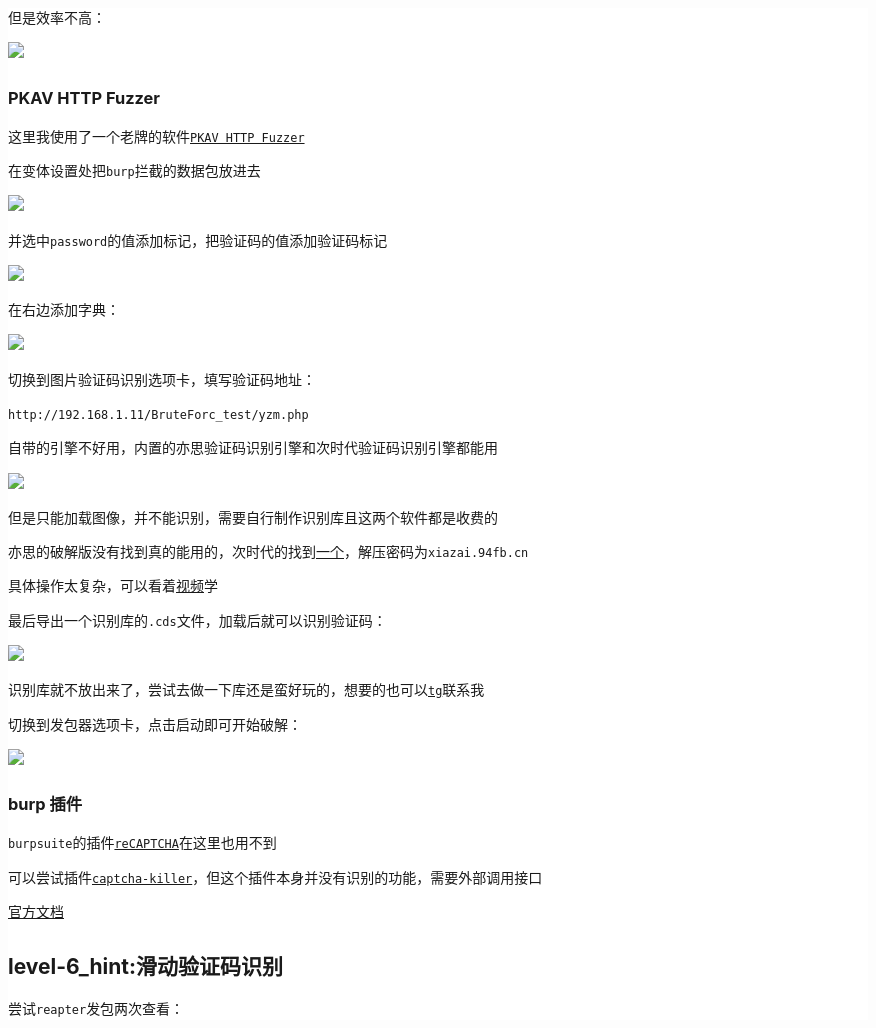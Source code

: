 但是效率不高：

![][21]

### PKAV HTTP Fuzzer

这里我使用了一个老牌的软件[`PKAV HTTP Fuzzer`][22]

在变体设置处把`burp`拦截的数据包放进去

![][23]

并选中`password`的值添加标记，把验证码的值添加验证码标记

![][24]

在右边添加字典：

![][25]

切换到图片验证码识别选项卡，填写验证码地址：

```
http://192.168.1.11/BruteForc_test/yzm.php
```

自带的引擎不好用，内置的亦思验证码识别引擎和次时代验证码识别引擎都能用

![][26]

但是只能加载图像，并不能识别，需要自行制作识别库且这两个软件都是收费的

亦思的破解版没有找到真的能用的，次时代的找到[一个][27]，解压密码为`xiazai.94fb.cn`

具体操作太复杂，可以看着[视频][28]学

最后导出一个识别库的`.cds`文件，加载后就可以识别验证码：

![][29]

识别库就不放出来了，尝试去做一下库还是蛮好玩的，想要的也可以[`tg`][30]联系我

切换到发包器选项卡，点击启动即可开始破解：

![][31]

### burp 插件

`burpsuite`的插件[`reCAPTCHA`][32]在这里也用不到

可以尝试插件[`captcha-killer`][33]，但这个插件本身并没有识别的功能，需要外部调用接口

[官方文档][34]

## level-6_hint:滑动验证码识别

尝试`reapter`发包两次查看：


[1]: https://github.com/3sNwgeek/BruteForc_test
[2]: https://github.com/3sNwgeek/awd_worm_phpwebshell_framework
[3]: https://img.soapffz.com/archives_img/2020/02/02/archives_20200202_140653.png
[4]: https://soapffz.com/462.html#menu_index_5=true
[5]: https://github.com/danielmiessler/SecLists/blob/master/Passwords/Common-Credentials/10-million-password-list-top-1000.txt
[6]: https://img.soapffz.com/archives_img/2020/02/02/archives_20200202_140829.png
[7]: https://img.soapffz.com/archives_img/2020/02/02/archives_20200202_141009.png
[8]: https://img.soapffz.com/archives_img/2020/02/02/archives_20200202_141026.png
[9]: https://img.soapffz.com/archives_img/2020/02/02/archives_20200202_141108.png
[10]: https://img.soapffz.com/archives_img/2020/02/02/archives_20200202_141410.png
[11]: https://img.soapffz.com/archives_img/2020/02/02/archives_20200202_141421.png
[12]: https://img.soapffz.com/archives_img/2020/02/02/archives_20200202_171924.png
[13]: https://img.soapffz.com/archives_img/2020/02/02/archives_20200202_171914.png
[14]: https://img.soapffz.com/archives_img/2020/02/02/archives_20200202_172453.png
[15]: https://img.soapffz.com/archives_img/2020/02/02/archives_20200202_172515.png
[16]: https://img.soapffz.com/archives_img/2020/02/02/archives_20200202_172535.png
[17]: https://img.soapffz.com/archives_img/2020/02/02/archives_20200202_180859.png
[18]: https://img.soapffz.com/archives_img/2020/02/02/archives_20200202_181301.png
[19]: https://img.soapffz.com/archives_img/2020/02/02/archives_20200202_181617.png
[20]: https://digi.bib.uni-mannheim.de/tesseract/tesseract-ocr-setup-4.00.00dev.exe
[21]: https://img.soapffz.com/archives_img/2020/02/02/archives_20200203_134932.png
[22]: https://www.lanzous.com/i1z2s3e
[23]: https://img.soapffz.com/archives_img/2020/02/02/archives_20200203_151726.png
[24]: https://img.soapffz.com/archives_img/2020/02/02/archives_20200203_151845.png
[25]: https://img.soapffz.com/archives_img/2020/02/02/archives_20200203_152521.png
[26]: https://img.soapffz.com/archives_img/2020/02/02/archives_20200203_152032.png
[27]: https://pan.baidu.com/s/1gxFdk?fid=943060932816851
[28]: https://pan.baidu.com/s/1jGJU2nO?fid=3392384981
[29]: https://img.soapffz.com/archives_img/2020/02/02/archives_20200203_152305.png
[30]: https://t.me/soapffz
[31]: https://img.soapffz.com/archives_img/2020/02/02/archives_20200203_152748.png
[32]: https://github.com/bit4woo/reCAPTCHA/releases/latest
[33]: https://github.com/c0ny1/captcha-killer
[34]: http://gv7.me/articles/2019/burp-captcha-killer-usage/
[35]: https://img.soapffz.com/archives_img/2020/02/02/archives_20200204_105621.png
[36]: https://img.soapffz.com/archives_img/2020/02/02/archives_20200204_105630.png
[37]: https://img.soapffz.com/archives_img/2020/02/02/archives_20200204_110238.png
[38]: https://img.soapffz.com/archives_img/2020/02/02/archives_20200204_110546.png
[39]: https://img.soapffz.com/archives_img/2020/02/02/archives_20200204_111128.png
[40]: https://img.soapffz.com/archives_img/2020/02/02/archives_20200204_111620.png
[41]: https://img.soapffz.com/archives_img/2020/02/02/archives_20200204_111725.png
[42]: https://img.soapffz.com/archives_img/2020/02/02/archives_20200204_112922.png
[43]: https://img.soapffz.com/archives_img/2020/02/02/archives_20200204_111934.png
[44]: https://img.soapffz.com/archives_img/2020/02/02/archives_20200204_160513.png
[45]: https://img.soapffz.com/archives_img/2020/02/02/archives_20200204_113155.png
[46]: https://img.soapffz.com/archives_img/2020/02/02/archives_20200204_113514.png
[47]: https://img.soapffz.com/archives_img/2020/02/02/archives_20200204_113404.png
[48]: https://img.soapffz.com/archives_img/2020/02/02/archives_20200204_160657.png
[49]: https://img.soapffz.com/archives_img/2020/02/02/archives_20200204_160731.png
[50]: https://img.soapffz.com/archives_img/2020/02/02/archives_20200204_160743.png
[51]: https://img.soapffz.com/archives_img/2020/02/02/archives_20200204_160902.png
[52]: https://img.soapffz.com/archives_img/2020/02/02/archives_20200204_162328.png
[53]: https://img.soapffz.com/archives_img/2020/02/02/archives_20200204_162405.png
[54]: http://www.7ten7.top/2019/09/18/2019-09-18-%E6%9A%B4%E5%8A%9B%E7%A0%B4%E8%A7%A3%E9%9D%B6%E5%9C%BA/
[55]: https://mp.weixin.qq.com/s/2qe1Sx3IV2LHwomMSTacdg
[56]: https://mp.weixin.qq.com/s/lKAp0A4qQuh0JP9qQnPvcg